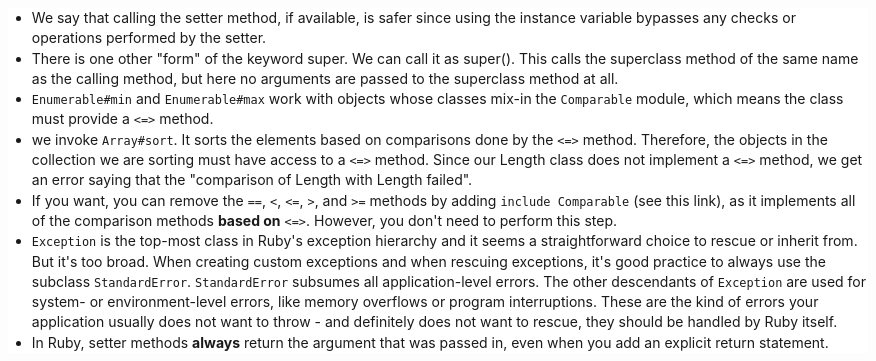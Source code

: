 -  We say that calling the setter method, if available, is safer since using the instance variable bypasses any checks or operations performed by the setter.
- There is one other "form" of the keyword super. We can call it as super(). This calls the superclass method of the same name as the calling method, but here no arguments are passed to the superclass method at all.
- `Enumerable#min` and `Enumerable#max` work with objects whose classes mix-in the `Comparable` module, which means the class must provide a `<=>` method.
- we invoke `Array#sort`. It sorts the elements based on comparisons done by the `<=>` method. Therefore, the objects in the collection we are sorting must have access to a `<=>` method. Since our Length class does not implement a `<=>` method, we get an error saying that the "comparison of Length with Length failed".
- If you want, you can remove the `==`, `<`, `<=`, `>`, and `>=` methods by adding `include Comparable` (see this link), as it implements all of the comparison methods **based on** `<=>`. However, you don't need to perform this step.
- `Exception` is the top-most class in Ruby's exception hierarchy and it seems a straightforward choice to rescue or inherit from. But it's too broad. When creating custom exceptions and when rescuing exceptions, it's good practice to always use the subclass `StandardError`. `StandardError` subsumes all application-level errors. The other descendants of `Exception` are used for system- or environment-level errors, like memory overflows or program interruptions. These are the kind of errors your application usually does not want to throw - and definitely does not want to rescue, they should be handled by Ruby itself.
- In Ruby, setter methods **always** return the argument that was passed in, even when you add an explicit return statement.
